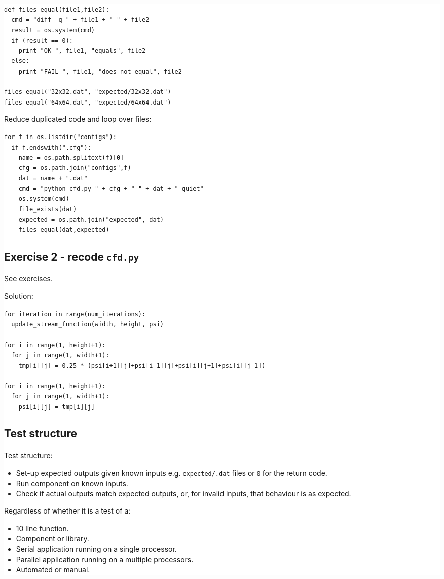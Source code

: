     def files_equal(file1,file2):
      cmd = "diff -q " + file1 + " " + file2
      result = os.system(cmd)
      if (result == 0):
        print "OK ", file1, "equals", file2
      else:
        print "FAIL ", file1, "does not equal", file2

    files_equal("32x32.dat", "expected/32x32.dat")
    files_equal("64x64.dat", "expected/64x64.dat")

Reduce duplicated code and loop over files:

    for f in os.listdir("configs"):
      if f.endswith(".cfg"):
        name = os.path.splitext(f)[0]
        cfg = os.path.join("configs",f)
        dat = name + ".dat"
        cmd = "python cfd.py " + cfg + " " + dat + " quiet"
        os.system(cmd)
        file_exists(dat)
        expected = os.path.join("expected", dat)
        files_equal(dat,expected)

Exercise 2 - recode `cfd.py`
----------------------------

See [exercises](TestExercises.md).

Solution:

    for iteration in range(num_iterations):
      update_stream_function(width, height, psi)

    for i in range(1, height+1):
      for j in range(1, width+1):
        tmp[i][j] = 0.25 * (psi[i+1][j]+psi[i-1][j]+psi[i][j+1]+psi[i][j-1])

    for i in range(1, height+1):
      for j in range(1, width+1):
        psi[i][j] = tmp[i][j]

Test structure
--------------

Test structure:

* Set-up expected outputs given known inputs e.g. `expected/.dat` files or `0` for the return code.
* Run component on known inputs.
* Check if actual outputs match expected outputs, or, for invalid inputs, that behaviour is as expected.

Regardless of whether it is a test of a:

* 10 line function.
* Component or library.
* Serial application running on a single processor.
* Parallel application running on a multiple processors.
* Automated or manual.
